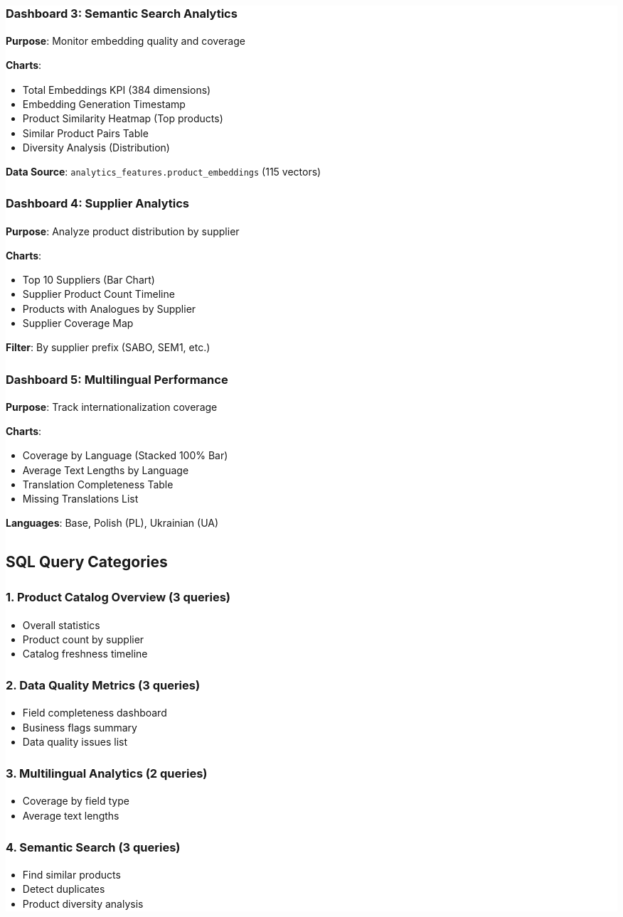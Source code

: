 ### Dashboard 3: Semantic Search Analytics
**Purpose**: Monitor embedding quality and coverage

**Charts**:
- Total Embeddings KPI (384 dimensions)
- Embedding Generation Timestamp
- Product Similarity Heatmap (Top products)
- Similar Product Pairs Table
- Diversity Analysis (Distribution)

**Data Source**: `analytics_features.product_embeddings` (115 vectors)

### Dashboard 4: Supplier Analytics
**Purpose**: Analyze product distribution by supplier

**Charts**:
- Top 10 Suppliers (Bar Chart)
- Supplier Product Count Timeline
- Products with Analogues by Supplier
- Supplier Coverage Map

**Filter**: By supplier prefix (SABO, SEM1, etc.)

### Dashboard 5: Multilingual Performance
**Purpose**: Track internationalization coverage

**Charts**:
- Coverage by Language (Stacked 100% Bar)
- Average Text Lengths by Language
- Translation Completeness Table
- Missing Translations List

**Languages**: Base, Polish (PL), Ukrainian (UA)

## SQL Query Categories

### 1. Product Catalog Overview (3 queries)
- Overall statistics
- Product count by supplier
- Catalog freshness timeline

### 2. Data Quality Metrics (3 queries)
- Field completeness dashboard
- Business flags summary
- Data quality issues list

### 3. Multilingual Analytics (2 queries)
- Coverage by field type
- Average text lengths

### 4. Semantic Search (3 queries)
- Find similar products
- Detect duplicates
- Product diversity analysis
